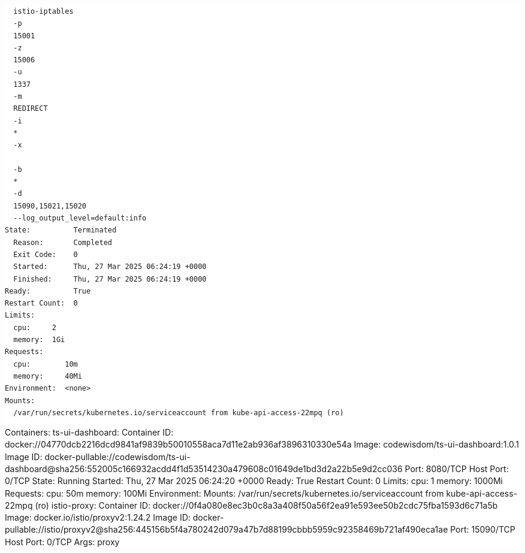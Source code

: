       istio-iptables
      -p
      15001
      -z
      15006
      -u
      1337
      -m
      REDIRECT
      -i
      *
      -x
      
      -b
      *
      -d
      15090,15021,15020
      --log_output_level=default:info
    State:          Terminated
      Reason:       Completed
      Exit Code:    0
      Started:      Thu, 27 Mar 2025 06:24:19 +0000
      Finished:     Thu, 27 Mar 2025 06:24:19 +0000
    Ready:          True
    Restart Count:  0
    Limits:
      cpu:     2
      memory:  1Gi
    Requests:
      cpu:        10m
      memory:     40Mi
    Environment:  <none>
    Mounts:
      /var/run/secrets/kubernetes.io/serviceaccount from kube-api-access-22mpq (ro)
Containers:
  ts-ui-dashboard:
    Container ID:   docker://04770dcb2216dcd9841af9839b50010558aca7d11e2ab936af3896310330e54a
    Image:          codewisdom/ts-ui-dashboard:1.0.1
    Image ID:       docker-pullable://codewisdom/ts-ui-dashboard@sha256:552005c166932acdd4f1d53514230a479608c01649de1bd3d2a22b5e9d2cc036
    Port:           8080/TCP
    Host Port:      0/TCP
    State:          Running
      Started:      Thu, 27 Mar 2025 06:24:20 +0000
    Ready:          True
    Restart Count:  0
    Limits:
      cpu:     1
      memory:  1000Mi
    Requests:
      cpu:        50m
      memory:     100Mi
    Environment:  <none>
    Mounts:
      /var/run/secrets/kubernetes.io/serviceaccount from kube-api-access-22mpq (ro)
  istio-proxy:
    Container ID:  docker://0f4a080e8ec3b0c8a3a408f50a56f2ea91e593ee50b2cdc75fba1593d6c71a5b
    Image:         docker.io/istio/proxyv2:1.24.2
    Image ID:      docker-pullable://istio/proxyv2@sha256:445156b5f4a780242d079a47b7d88199cbbb5959c92358469b721af490eca1ae
    Port:          15090/TCP
    Host Port:     0/TCP
    Args:
      proxy